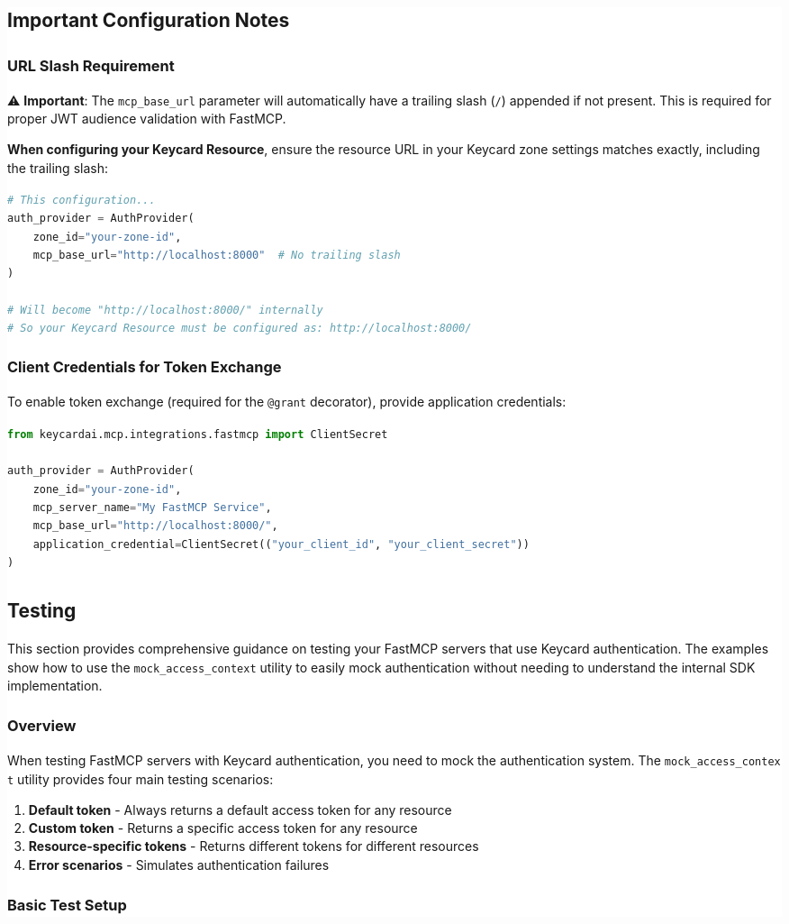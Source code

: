 ## Important Configuration Notes

### URL Slash Requirement

⚠️ **Important**: The `mcp_base_url` parameter will automatically have a trailing slash (`/`) appended if not present. This is required for proper JWT audience validation with FastMCP.

**When configuring your Keycard Resource**, ensure the resource URL in your Keycard zone settings matches exactly, including the trailing slash:

```python
# This configuration...
auth_provider = AuthProvider(
    zone_id="your-zone-id",
    mcp_base_url="http://localhost:8000"  # No trailing slash
)

# Will become "http://localhost:8000/" internally
# So your Keycard Resource must be configured as: http://localhost:8000/
```

### Client Credentials for Token Exchange

To enable token exchange (required for the `@grant` decorator), provide application credentials:

```python
from keycardai.mcp.integrations.fastmcp import ClientSecret

auth_provider = AuthProvider(
    zone_id="your-zone-id",
    mcp_server_name="My FastMCP Service",
    mcp_base_url="http://localhost:8000/",
    application_credential=ClientSecret(("your_client_id", "your_client_secret"))
)
```

## Testing

This section provides comprehensive guidance on testing your FastMCP servers that use Keycard authentication. The examples show how to use the `mock_access_context` utility to easily mock authentication without needing to understand the internal SDK implementation.

### Overview

When testing FastMCP servers with Keycard authentication, you need to mock the authentication system. The `mock_access_context` utility provides four main testing scenarios:

1. **Default token** - Always returns a default access token for any resource
2. **Custom token** - Returns a specific access token for any resource  
3. **Resource-specific tokens** - Returns different tokens for different resources
4. **Error scenarios** - Simulates authentication failures

### Basic Test Setup
